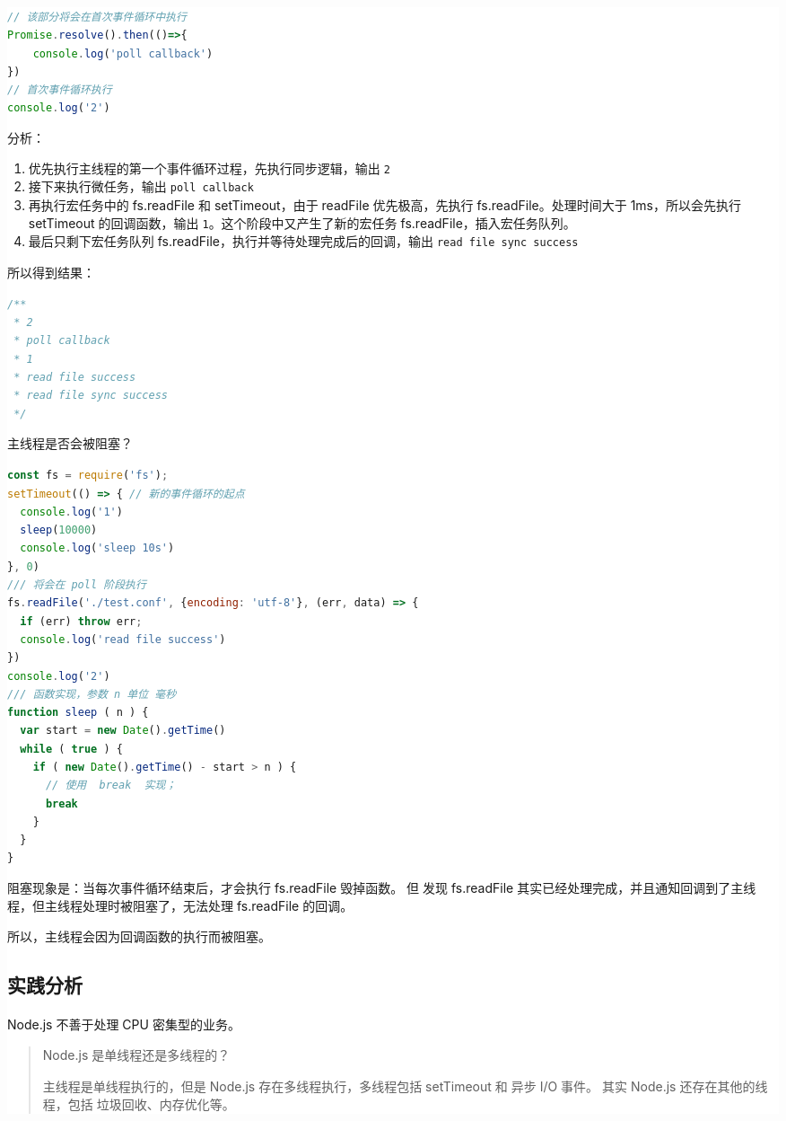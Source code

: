 ```javascript
// 该部分将会在首次事件循环中执行
Promise.resolve().then(()=>{
    console.log('poll callback')
})
// 首次事件循环执行
console.log('2')
```

分析：
1. 优先执行主线程的第一个事件循环过程，先执行同步逻辑，输出 `2`
2. 接下来执行微任务，输出 `poll callback`
3. 再执行宏任务中的 fs.readFile 和 setTimeout，由于 readFile 优先极高，先执行 fs.readFile。处理时间大于 1ms，所以会先执行 setTimeout 的回调函数，输出 `1`。这个阶段中又产生了新的宏任务 fs.readFile，插入宏任务队列。
4. 最后只剩下宏任务队列 fs.readFile，执行并等待处理完成后的回调，输出 `read file sync success`


所以得到结果：

```javascript
/**
 * 2
 * poll callback
 * 1
 * read file success
 * read file sync success
 */
```

主线程是否会被阻塞？

```javascript
const fs = require('fs');
setTimeout(() => { // 新的事件循环的起点
  console.log('1')
  sleep(10000)
  console.log('sleep 10s')
}, 0)
/// 将会在 poll 阶段执行
fs.readFile('./test.conf', {encoding: 'utf-8'}, (err, data) => {
  if (err) throw err;
  console.log('read file success')
})
console.log('2')
/// 函数实现，参数 n 单位 毫秒
function sleep ( n ) {
  var start = new Date().getTime()
  while ( true ) {
    if ( new Date().getTime() - start > n ) {
      // 使用  break  实现；
      break
    }
  }
}
```

阻塞现象是：当每次事件循环结束后，才会执行 fs.readFile 毁掉函数。
但 发现 fs.readFile 其实已经处理完成，并且通知回调到了主线程，但主线程处理时被阻塞了，无法处理 fs.readFile 的回调。

所以，主线程会因为回调函数的执行而被阻塞。

## 实践分析

Node.js 不善于处理 CPU 密集型的业务。

> Node.js 是单线程还是多线程的？
>
> 主线程是单线程执行的，但是 Node.js 存在多线程执行，多线程包括 setTimeout 和 异步 I/O 事件。
> 其实 Node.js 还存在其他的线程，包括 垃圾回收、内存优化等。
